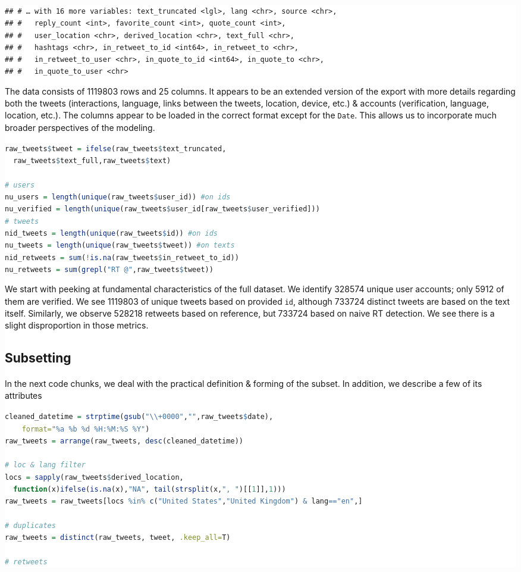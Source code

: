     ## # … with 16 more variables: text_truncated <lgl>, lang <chr>, source <chr>,
    ## #   reply_count <int>, favorite_count <int>, quote_count <int>,
    ## #   user_location <chr>, derived_location <chr>, text_full <chr>,
    ## #   hashtags <chr>, in_retweet_to_id <int64>, in_retweet_to <chr>,
    ## #   in_retweet_to_user <chr>, in_quote_to_id <int64>, in_quote_to <chr>,
    ## #   in_quote_to_user <chr>

The data consists of 1119803 rows and 25 columns. It appears to be an
extended version of the export with more details regarding both the
tweets (interactions, language, links between the tweets, location,
device, etc.) & accounts (verification, language, location, etc.). The
columns appear to be loaded in the correct format except for the `Date`.
This allows us to incorporate much broader perspectives of the modeling.

``` r
raw_tweets$tweet = ifelse(raw_tweets$text_truncated,
  raw_tweets$text_full,raw_tweets$text)

# users
nu_users = length(unique(raw_tweets$user_id)) #on ids
nu_verified = length(unique(raw_tweets$user_id[raw_tweets$user_verified]))
# tweets
nid_tweets = length(unique(raw_tweets$id)) #on ids
nu_tweets = length(unique(raw_tweets$tweet)) #on texts
nid_retweets = sum(!is.na(raw_tweets$in_retweet_to_id))
nu_retweets = sum(grepl("RT @",raw_tweets$tweet))
```

We start with peeking at fundamental characteristics of the full
dataset. We identify 328574 unique user accounts; only 5912 of them are
verified. We see 1119803 of unique tweets based on provided `id`,
although 733724 distinct tweets are based on the text itself. Similarly,
we observe 528218 retweets based on reference, but 733724 based on naive
RT detection. We see there is a slight disproportion in those metrics.

## Subsetting

In the next code chunks, we deal with the practical definition & forming
of the subset. In addition, we describe a few of its attributes

``` r
cleaned_datetime = strptime(gsub("\\+0000","",raw_tweets$date),
    format="%a %b %d %H:%M:%S %Y")
raw_tweets = arrange(raw_tweets, desc(cleaned_datetime))

# loc & lang filter
locs = sapply(raw_tweets$derived_location,
  function(x)ifelse(is.na(x),"NA", tail(strsplit(x,", ")[[1]],1)))
raw_tweets = raw_tweets[locs %in% c("United States","United Kingdom") & lang=="en",]

# duplicates
raw_tweets = distinct(raw_tweets, tweet, .keep_all=T)

# retweets
```